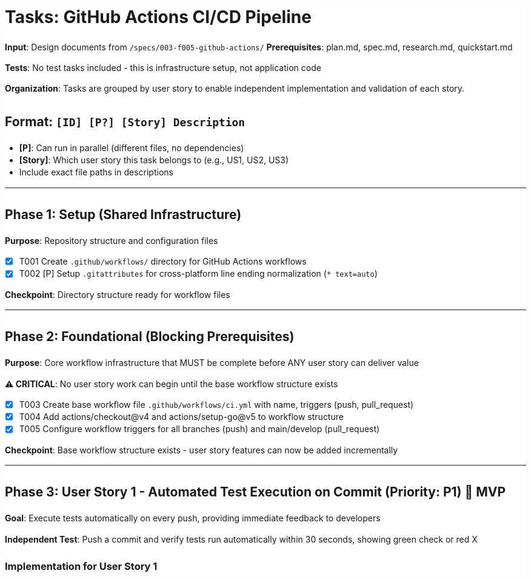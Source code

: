 # Tasks: GitHub Actions CI/CD Pipeline

**Input**: Design documents from `/specs/003-f005-github-actions/`
**Prerequisites**: plan.md, spec.md, research.md, quickstart.md

**Tests**: No test tasks included - this is infrastructure setup, not application code

**Organization**: Tasks are grouped by user story to enable independent implementation and validation of each story.

## Format: `[ID] [P?] [Story] Description`
- **[P]**: Can run in parallel (different files, no dependencies)
- **[Story]**: Which user story this task belongs to (e.g., US1, US2, US3)
- Include exact file paths in descriptions

---

## Phase 1: Setup (Shared Infrastructure)

**Purpose**: Repository structure and configuration files

- [X] T001 Create `.github/workflows/` directory for GitHub Actions workflows
- [X] T002 [P] Setup `.gitattributes` for cross-platform line ending normalization (`* text=auto`)

**Checkpoint**: Directory structure ready for workflow files

---

## Phase 2: Foundational (Blocking Prerequisites)

**Purpose**: Core workflow infrastructure that MUST be complete before ANY user story can deliver value

**⚠️ CRITICAL**: No user story work can begin until the base workflow structure exists

- [X] T003 Create base workflow file `.github/workflows/ci.yml` with name, triggers (push, pull_request)
- [X] T004 Add actions/checkout@v4 and actions/setup-go@v5 to workflow structure
- [X] T005 Configure workflow triggers for all branches (push) and main/develop (pull_request)

**Checkpoint**: Base workflow structure exists - user story features can now be added incrementally

---

## Phase 3: User Story 1 - Automated Test Execution on Commit (Priority: P1) 🎯 MVP

**Goal**: Execute tests automatically on every push, providing immediate feedback to developers

**Independent Test**: Push a commit and verify tests run automatically within 30 seconds, showing green check or red X

### Implementation for User Story 1
